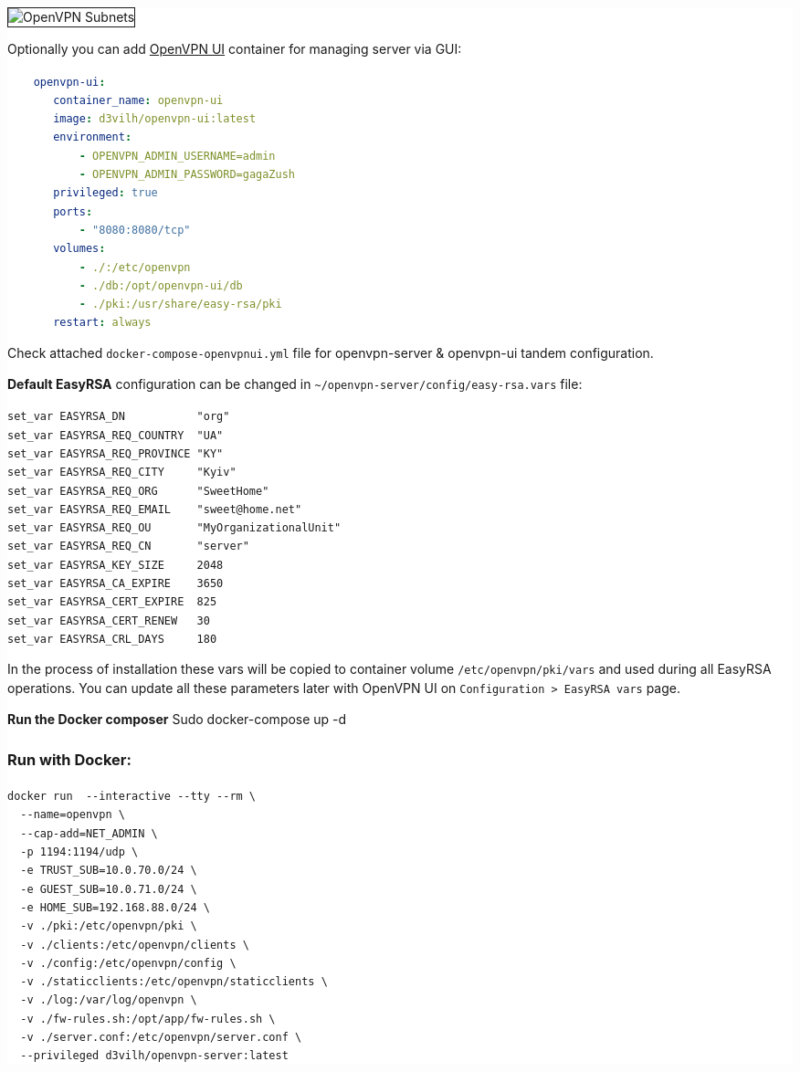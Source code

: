 
<img src="https://github.com/d3vilh/raspberry-gateway/raw/master/images/OVPN_VLANs.png" alt="OpenVPN Subnets" width="700" border="1" />

Optionally you can add [OpenVPN UI](https://github.com/d3vilh/openvpn-ui) container for managing server via GUI:
```yaml
    openvpn-ui:
       container_name: openvpn-ui
       image: d3vilh/openvpn-ui:latest
       environment:
           - OPENVPN_ADMIN_USERNAME=admin
           - OPENVPN_ADMIN_PASSWORD=gagaZush
       privileged: true
       ports:
           - "8080:8080/tcp"
       volumes:
           - ./:/etc/openvpn
           - ./db:/opt/openvpn-ui/db
           - ./pki:/usr/share/easy-rsa/pki
       restart: always
```

Check attached `docker-compose-openvpnui.yml` file for openvpn-server & openvpn-ui tandem configuration.

**Default EasyRSA** configuration can be changed in `~/openvpn-server/config/easy-rsa.vars` file:

```shell
set_var EASYRSA_DN           "org"
set_var EASYRSA_REQ_COUNTRY  "UA"
set_var EASYRSA_REQ_PROVINCE "KY"
set_var EASYRSA_REQ_CITY     "Kyiv"
set_var EASYRSA_REQ_ORG      "SweetHome"
set_var EASYRSA_REQ_EMAIL    "sweet@home.net"
set_var EASYRSA_REQ_OU       "MyOrganizationalUnit"
set_var EASYRSA_REQ_CN       "server"
set_var EASYRSA_KEY_SIZE     2048
set_var EASYRSA_CA_EXPIRE    3650
set_var EASYRSA_CERT_EXPIRE  825
set_var EASYRSA_CERT_RENEW   30
set_var EASYRSA_CRL_DAYS     180
```

In the process of installation these vars will be copied to container volume `/etc/openvpn/pki/vars` and used during all EasyRSA operations.
You can update all these parameters later with OpenVPN UI on `Configuration > EasyRSA vars` page.

**Run the Docker composer**
Sudo docker-compose up -d

### Run with Docker:
```shell
docker run  --interactive --tty --rm \
  --name=openvpn \
  --cap-add=NET_ADMIN \
  -p 1194:1194/udp \
  -e TRUST_SUB=10.0.70.0/24 \
  -e GUEST_SUB=10.0.71.0/24 \
  -e HOME_SUB=192.168.88.0/24 \
  -v ./pki:/etc/openvpn/pki \
  -v ./clients:/etc/openvpn/clients \
  -v ./config:/etc/openvpn/config \
  -v ./staticclients:/etc/openvpn/staticclients \
  -v ./log:/var/log/openvpn \
  -v ./fw-rules.sh:/opt/app/fw-rules.sh \
  -v ./server.conf:/etc/openvpn/server.conf \
  --privileged d3vilh/openvpn-server:latest
```